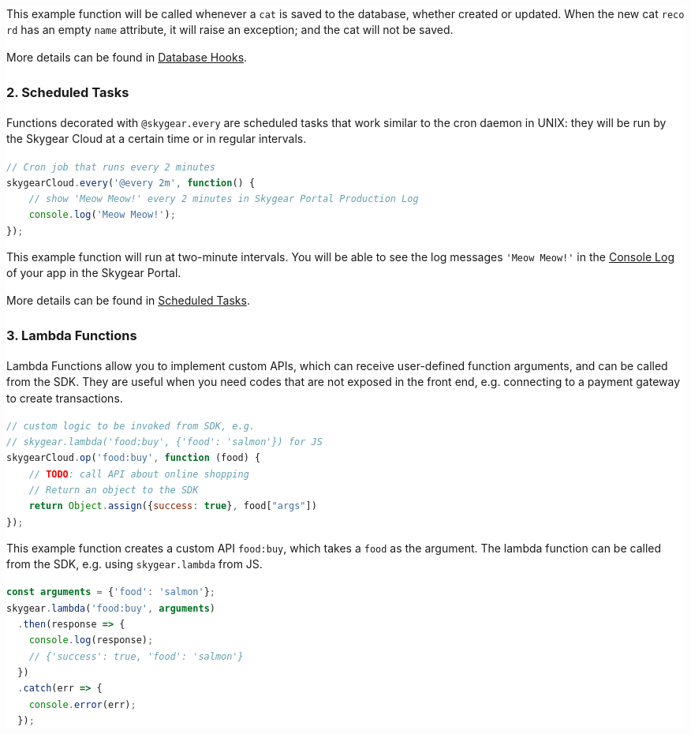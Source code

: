 This example function will be called whenever a `cat` is saved
to the database, whether created or updated. When the new cat `record`
has an empty `name` attribute, it will raise an exception; and the
cat will not be saved.

More details can be found in
[Database Hooks][doc-cloud-code-db-hooks].

### 2. Scheduled Tasks

Functions decorated with `@skygear.every` are scheduled tasks that
work similar to the cron daemon in UNIX: they will be run
by the Skygear Cloud at a certain time or in regular intervals.

```javascript
// Cron job that runs every 2 minutes
skygearCloud.every('@every 2m', function() {
	// show 'Meow Meow!' every 2 minutes in Skygear Portal Production Log
	console.log('Meow Meow!');
});
```

This example function will run at two-minute intervals. You will be able to
see the log messages `'Meow Meow!'` in the
[Console Log][portal-console-log] of your app
in the Skygear Portal.

More details can be found in
[Scheduled Tasks][doc-cloud-code-scheduled-tasks].

### 3. Lambda Functions

Lambda Functions allow you to implement custom APIs, which can
receive user-defined function arguments, and can be called from the SDK.
They are useful when you need codes that are not exposed in the front end,
e.g. connecting to a payment gateway to create transactions.

```javascript
// custom logic to be invoked from SDK, e.g.
// skygear.lambda('food:buy', {'food': 'salmon'}) for JS
skygearCloud.op('food:buy', function (food) {
	// TODO: call API about online shopping
	// Return an object to the SDK
	return Object.assign({success: true}, food["args"])
});
```

This example function creates a custom API `food:buy`, which
takes a `food` as the argument. The lambda function
can be called from the SDK, e.g. using `skygear.lambda` from JS.

```javascript
const arguments = {'food': 'salmon'};
skygear.lambda('food:buy', arguments)
  .then(response => {
    console.log(response);
    // {'success': true, 'food': 'salmon'}
  })
  .catch(err => {
    console.error(err);
  });
```


[zeromq]: http://zeromq.org
[http2]: https://http2.github.io/
[python3]: https://docs.python.org/3/
[portal-manage-your-account]: https://portal.skygear.io/user/settings
[ssh-key-guide]: https://help.github.com/articles/generating-a-new-ssh-key-and-adding-it-to-the-ssh-agent/
[portal-app-info]: https://portal.skygear.io/app/info
[doc-cloud-code-db-hooks]: /guides/cloud-function/database-hooks/js/
[portal-console-log]: https://portal.skygear.io/app/logs
[doc-cloud-code-scheduled-tasks]: /guides/cloud-function/scheduled-tasks/js/
[doc-cloud-code-lambda]: /guides/cloud-function/lambda/js/
[doc-cloud-code-http-handler]: /guides/cloud-function/http-endpoint/js/
[doc-request-flow-chart]: /assets/cloud-function/request-flow.svg
[skycli-github]: https://github.com/SkygearIO/skycli
[skycli-guide]: #deploy-cloud-functions
[skycli-github-release]: https://github.com/SkygearIO/skycli/releases